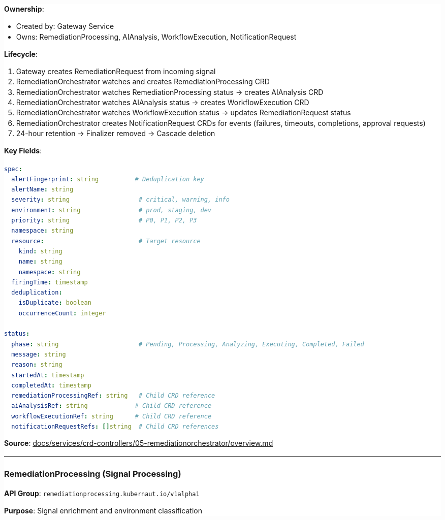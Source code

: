 **Ownership**: 
- Created by: Gateway Service
- Owns: RemediationProcessing, AIAnalysis, WorkflowExecution, NotificationRequest

**Lifecycle**:
1. Gateway creates RemediationRequest from incoming signal
2. RemediationOrchestrator watches and creates RemediationProcessing CRD
3. RemediationOrchestrator watches RemediationProcessing status → creates AIAnalysis CRD
4. RemediationOrchestrator watches AIAnalysis status → creates WorkflowExecution CRD
5. RemediationOrchestrator watches WorkflowExecution status → updates RemediationRequest status
6. RemediationOrchestrator creates NotificationRequest CRDs for events (failures, timeouts, completions, approval requests)
7. 24-hour retention → Finalizer removed → Cascade deletion

**Key Fields**:
```yaml
spec:
  alertFingerprint: string          # Deduplication key
  alertName: string
  severity: string                   # critical, warning, info
  environment: string                # prod, staging, dev
  priority: string                   # P0, P1, P2, P3
  namespace: string
  resource:                          # Target resource
    kind: string
    name: string
    namespace: string
  firingTime: timestamp
  deduplication:
    isDuplicate: boolean
    occurrenceCount: integer

status:
  phase: string                      # Pending, Processing, Analyzing, Executing, Completed, Failed
  message: string
  reason: string
  startedAt: timestamp
  completedAt: timestamp
  remediationProcessingRef: string   # Child CRD reference
  aiAnalysisRef: string             # Child CRD reference
  workflowExecutionRef: string      # Child CRD reference
  notificationRequestRefs: []string  # Child CRD references
```

**Source**: [docs/services/crd-controllers/05-remediationorchestrator/overview.md](../services/crd-controllers/05-remediationorchestrator/overview.md)

---

### RemediationProcessing (Signal Processing)

**API Group**: `remediationprocessing.kubernaut.io/v1alpha1`

**Purpose**: Signal enrichment and environment classification
